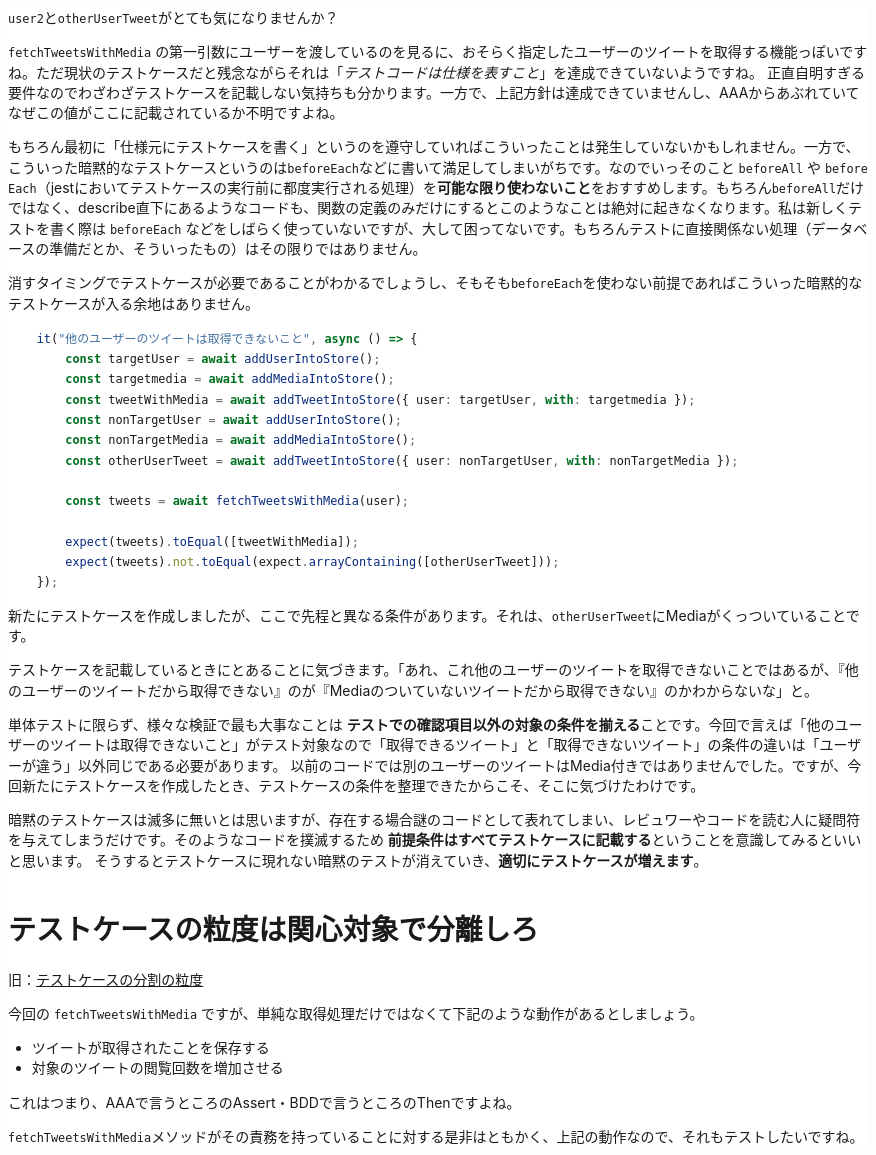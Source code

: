 `user2`と`otherUserTweet`がとても気になりませんか？

`fetchTweetsWithMedia` の第一引数にユーザーを渡しているのを見るに、おそらく指定したユーザーのツイートを取得する機能っぽいですね。ただ現状のテストケースだと残念ながらそれは「*テストコードは仕様を表すこと*」を達成できていないようですね。
正直自明すぎる要件なのでわざわざテストケースを記載しない気持ちも分かります。一方で、上記方針は達成できていませんし、AAAからあぶれていてなぜこの値がここに記載されているか不明ですよね。

もちろん最初に「仕様元にテストケースを書く」というのを遵守していればこういったことは発生していないかもしれません。一方で、こういった暗黙的なテストケースというのは`beforeEach`などに書いて満足してしまいがちです。なのでいっそのこと `beforeAll` や `beforeEach`（jestにおいてテストケースの実行前に都度実行される処理）を**可能な限り使わないこと**をおすすめします。もちろん`beforeAll`だけではなく、describe直下にあるようなコードも、関数の定義のみだけにするとこのようなことは絶対に起きなくなります。私は新しくテストを書く際は `beforeEach` などをしばらく使っていないですが、大して困ってないです。もちろんテストに直接関係ない処理（データベースの準備だとか、そういったもの）はその限りではありません。

消すタイミングでテストケースが必要であることがわかるでしょうし、そもそも`beforeEach`を使わない前提であればこういった暗黙的なテストケースが入る余地はありません。

```typescript:他のユーザーのツイートが取得できないことのテストケース.ts
    it("他のユーザーのツイートは取得できないこと", async () => {
        const targetUser = await addUserIntoStore();
        const targetmedia = await addMediaIntoStore();
        const tweetWithMedia = await addTweetIntoStore({ user: targetUser, with: targetmedia });
        const nonTargetUser = await addUserIntoStore();
        const nonTargetMedia = await addMediaIntoStore();
        const otherUserTweet = await addTweetIntoStore({ user: nonTargetUser, with: nonTargetMedia });

        const tweets = await fetchTweetsWithMedia(user);

        expect(tweets).toEqual([tweetWithMedia]);
        expect(tweets).not.toEqual(expect.arrayContaining([otherUserTweet]));
    });
```

新たにテストケースを作成しましたが、ここで先程と異なる条件があります。それは、`otherUserTweet`にMediaがくっついていることです。

テストケースを記載しているときにとあることに気づきます。「あれ、これ他のユーザーのツイートを取得できないことではあるが、『他のユーザーのツイートだから取得できない』のが『Mediaのついていないツイートだから取得できない』のかわからないな」と。

単体テストに限らず、様々な検証で最も大事なことは **テストでの確認項目以外の対象の条件を揃える**ことです。今回で言えば「他のユーザーのツイートは取得できないこと」がテスト対象なので「取得できるツイート」と「取得できないツイート」の条件の違いは「ユーザーが違う」以外同じである必要があります。
以前のコードでは別のユーザーのツイートはMedia付きではありませんでした。ですが、今回新たにテストケースを作成したとき、テストケースの条件を整理できたからこそ、そこに気づけたわけです。

暗黙のテストケースは滅多に無いとは思いますが、存在する場合謎のコードとして表れてしまい、レビュワーやコードを読む人に疑問符を与えてしまうだけです。そのようなコードを撲滅するため **前提条件はすべてテストケースに記載する**ということを意識してみるといいと思います。
そうするとテストケースに現れない暗黙のテストが消えていき、**適切にテストケースが増えます**。

# テストケースの粒度は関心対象で分離しろ

旧：[テストケースの分割の粒度](https://blog.sa2taka.com/post/readable-test-code/#%E3%83%86%E3%82%B9%E3%83%88%E3%82%B1%E3%83%BC%E3%82%B9%E3%81%AE%E5%88%86%E5%89%B2%E3%81%AE%E7%B2%92%E5%BA%A6)

今回の `fetchTweetsWithMedia` ですが、単純な取得処理だけではなくて下記のような動作があるとしましょう。

- ツイートが取得されたことを保存する
- 対象のツイートの閲覧回数を増加させる

これはつまり、AAAで言うところのAssert・BDDで言うところのThenですよね。

`fetchTweetsWithMedia`メソッドがその責務を持っていることに対する是非はともかく、上記の動作なので、それもテストしたいですね。


[^testing-library]: [JSDom](https://github.com/jsdom/jsdom)を利用して、フロントエンドの動作を単体テストとして簡単に記載できるライブラリ。つまり我々のチームでもフロントエンドのテストが簡単に書けるようになりました。
[^vscode-extension]: [テストとコードを行き来するExtension](https://marketplace.visualstudio.com/items?itemName=sa2taka.js-teleporter)と[テストケースを一覧表示するExtension](https://marketplace.visualstudio.com/items?itemName=sa2taka.js-test-outline)です。
[^test-cost]: [Waterfallを振り返った際](/post/waterfall-is-missing/#Royce%E6%B0%8F%E3%81%AE%E8%A8%80%E3%81%84%E3%81%9F%E3%81%8B%E3%81%A3%E3%81%9F%E3%81%93%E3%81%A8%20-%20%E7%B5%90%E8%AB%96)にそのあたりの事情が垣間見えました。
[^sunit]: [SUnit](https://swing.fit.cvut.cz/projects/stx/doc/online/english/tools/misc/testfram.htm)はxUnitシリーズの一番最初のSmalltalk用のテストツールですが、上記記事のPhilosopyを読むと、少し異なることが書いています。テスターはテストを最新の情報に保ち、false negativeやfalse positive（原文だとfalse failures and false successes）に多くの時間をかけていると記載があります。これはSmalltalk自体がGUIと結びつきの強い言語であり、ロジックと実際のインターフェースとの乖離があることから発生する、言語特性に関わるコストだと考えられます。
[^degrade]: デグレ（デグレード）はとある変更をいれたことで、異なる処理に影響が発生し問題が発生することです。例えばユーザーIDの採番を連番からランダムな数字にしたら、IDのソートで生成順を担保していた処理で想定外の事象が発生するようになった、といったことです。これの発生を抑えるためのテストをリグレッションテストと呼んだりします。
[^flaky]: 実行環境・ランダムな値・実行順序などにより全く同じコード・テストコードなのに通ったり落ちたり結果が不確実なテストのことをFlakyなテストと呼びます。
[^assert]: ちなみに、時々Assertが圧迫することもありますが、それらが`afterEach`（jestにおいて、テストケースの実行後に都度実行される処理）などに入っているのは多分無いと思います。Assertが圧迫する場合は、テストケースを分離するか、複数のAssertをまとめて1つの関数にする方法がおすすめです。具体的なlintハックですが、eslintを利用している場合テストケースの中に`exepct`関数がない場合、エラーやwarningになる場合があります。それを回避するテクニックとしてファイル先頭に `/* eslint jest/expect-expect: ["warning", { "assertFunctionNames": ["expectをまとめた関数名"] }] */`を記載するという方法があります。詳細は[lintの説明](https://github.com/jest-community/eslint-plugin-jest/blob/main/docs/rules/expect-expect.md)を参照のこと。